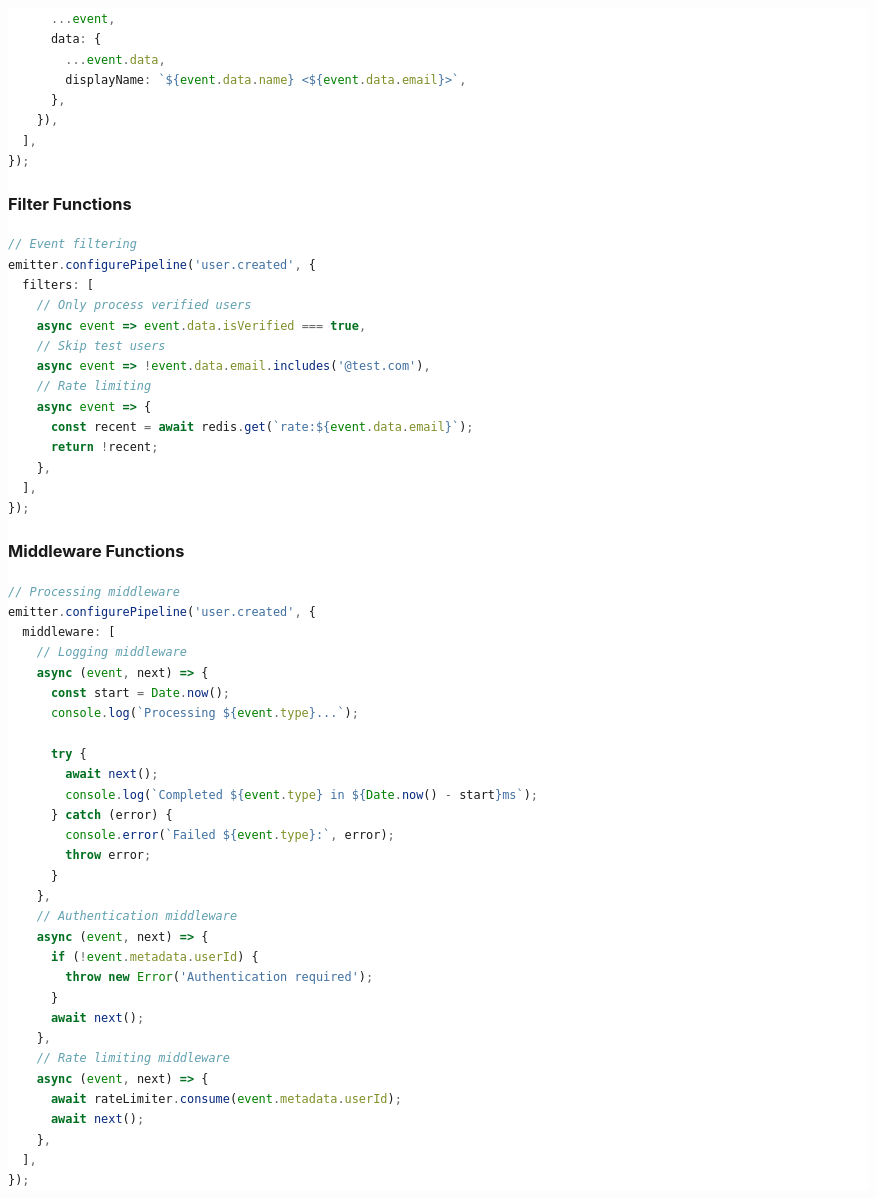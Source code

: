 ```typescript
      ...event,
      data: {
        ...event.data,
        displayName: `${event.data.name} <${event.data.email}>`,
      },
    }),
  ],
});
```

### Filter Functions

```typescript
// Event filtering
emitter.configurePipeline('user.created', {
  filters: [
    // Only process verified users
    async event => event.data.isVerified === true,
    // Skip test users
    async event => !event.data.email.includes('@test.com'),
    // Rate limiting
    async event => {
      const recent = await redis.get(`rate:${event.data.email}`);
      return !recent;
    },
  ],
});
```

### Middleware Functions

```typescript
// Processing middleware
emitter.configurePipeline('user.created', {
  middleware: [
    // Logging middleware
    async (event, next) => {
      const start = Date.now();
      console.log(`Processing ${event.type}...`);

      try {
        await next();
        console.log(`Completed ${event.type} in ${Date.now() - start}ms`);
      } catch (error) {
        console.error(`Failed ${event.type}:`, error);
        throw error;
      }
    },
    // Authentication middleware
    async (event, next) => {
      if (!event.metadata.userId) {
        throw new Error('Authentication required');
      }
      await next();
    },
    // Rate limiting middleware
    async (event, next) => {
      await rateLimiter.consume(event.metadata.userId);
      await next();
    },
  ],
});
```

